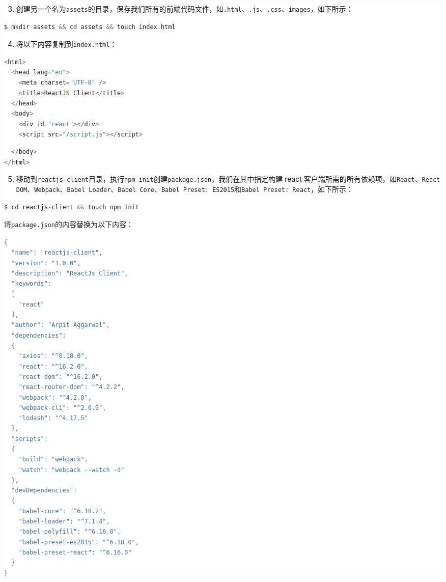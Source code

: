 ```go
```

3.  创建另一个名为`assets`的目录，保存我们所有的前端代码文件，如`.html`、`.js`、`.css`、`images`，如下所示：

```go
$ mkdir assets && cd assets && touch index.html
```

4.  将以下内容复制到`index.html`：

```go
<html>
  <head lang="en">
    <meta charset="UTF-8" />
    <title>ReactJS Client</title>
  </head> 
  <body>
    <div id="react"></div>
    <script src="/script.js"></script>
```

```go
  </body>
</html>
```

5.  移动到`reactjs-client`目录，执行`npm init`创建`package.json`，我们在其中指定构建 react 客户端所需的所有依赖项，如`React`、`React DOM`、`Webpack`、`Babel Loader`、`Babel Core`、`Babel Preset: ES2015`和`Babel Preset: React`，如下所示：

```go
$ cd reactjs-client && touch npm init
```

将`package.json`的内容替换为以下内容：

```go
{
  "name": "reactjs-client",
  "version": "1.0.0",
  "description": "ReactJs Client",
  "keywords": 
  [
    "react"
  ],
  "author": "Arpit Aggarwal",
  "dependencies": 
  {
    "axios": "^0.18.0",
    "react": "^16.2.0",
    "react-dom": "^16.2.0",
    "react-router-dom": "^4.2.2",
    "webpack": "^4.2.0",
    "webpack-cli": "^2.0.9",
    "lodash": "^4.17.5"
  },
  "scripts": 
  {
    "build": "webpack",
    "watch": "webpack --watch -d"
  },
  "devDependencies": 
  {
    "babel-core": "^6.18.2",
    "babel-loader": "^7.1.4",
    "babel-polyfill": "^6.16.0",
    "babel-preset-es2015": "^6.18.0",
    "babel-preset-react": "^6.16.0"
  }
}
```